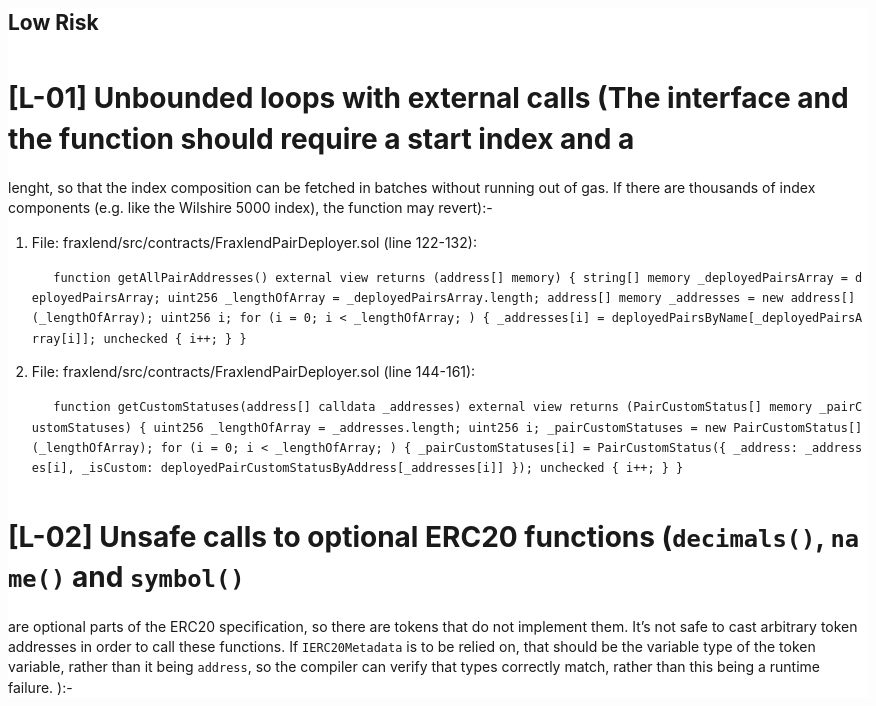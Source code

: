 ## Low Risk


# [L-01] Unbounded loops with external calls (The interface and the function should require a start index and a 
lenght, so that the index composition can be fetched in batches without 
running out of gas. If there are thousands of index components (e.g. 
like the Wilshire 5000 index), the function may revert):-


1. File: fraxlend/src/contracts/FraxlendPairDeployer.sol (line 122-132):

   `   function getAllPairAddresses() external view returns (address[] memory) {
        string[] memory _deployedPairsArray = deployedPairsArray;
        uint256 _lengthOfArray = _deployedPairsArray.length;
        address[] memory _addresses = new address[](_lengthOfArray);
        uint256 i;
        for (i = 0; i < _lengthOfArray; ) {
            _addresses[i] = deployedPairsByName[_deployedPairsArray[i]];
            unchecked {
                i++;
            }
        }`       

2. File: fraxlend/src/contracts/FraxlendPairDeployer.sol (line 144-161):

   `    function getCustomStatuses(address[] calldata _addresses)
        external
        view
        returns (PairCustomStatus[] memory _pairCustomStatuses)
    {
        uint256 _lengthOfArray = _addresses.length;
        uint256 i;
        _pairCustomStatuses = new PairCustomStatus[](_lengthOfArray);
        for (i = 0; i < _lengthOfArray; ) {
            _pairCustomStatuses[i] = PairCustomStatus({
                _address: _addresses[i],
                _isCustom: deployedPairCustomStatusByAddress[_addresses[i]]
            });
            unchecked {
                i++;
            }
        }
    `









# [L-02] Unsafe calls to optional ERC20 functions (`decimals()`, `name()` and `symbol()`
 are optional parts of the ERC20 specification, so there are tokens that
 do not implement them. It’s not safe to cast arbitrary token addresses 
in order to call these functions. If `IERC20Metadata` is to be relied on, that should be the variable type of the token variable, rather than it being `address`, so the compiler can verify that types correctly match, rather than this being a runtime failure. ):-
